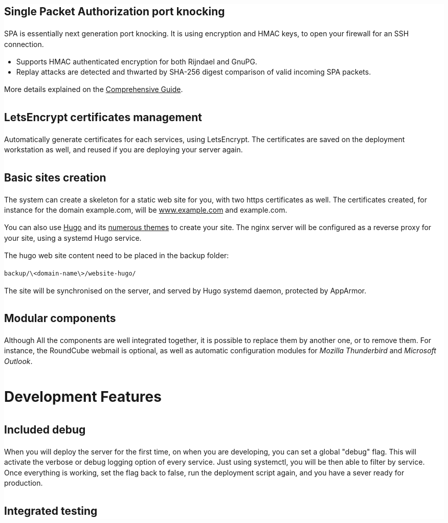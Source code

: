 ## Single Packet Authorization port knocking

SPA is essentially next generation port knocking. It is using encryption and HMAC keys,
to open your firewall for an SSH connection.

- Supports HMAC authenticated encryption for both Rijndael and GnuPG.
- Replay attacks are detected and thwarted by SHA-256 digest comparison of valid incoming SPA packets.

More details explained on the [Comprehensive Guide](spa-fwknop).

## LetsEncrypt certificates management

Automatically generate certificates for each services, using LetsEncrypt. The certificates
are saved on the deployment workstation as well, and reused if you are deploying your
server again.

## Basic sites creation

The system can create a skeleton for a static web site for you, with two https
certificates as well. The certificates created, for instance for the domain example.com,
will be www.example.com and example.com.

You can also use [Hugo](https://gohugo.io/) and its [numerous themes](https://themes.gohugo.io/)
to create your site. The nginx server will be configured as a reverse proxy for your site,
using a systemd Hugo service.

The hugo web site content need to be placed in the backup folder:

`backup/\<domain-name\>/website-hugo/`

The site will be synchronised on the server, and served by Hugo systemd daemon, protected by
AppArmor.

## Modular components

Although All the components are well integrated together, it is possible to replace them
by another one, or to remove them. For instance, the RoundCube webmail is optional, as
well as automatic configuration modules for _Mozilla Thunderbird_ and _Microsoft Outlook_.

# Development Features

## Included debug

When you will deploy the server for the first time, on when you are developing, you can
set a global "debug" flag. This will activate the verbose or debug logging option of every
service. Just using systemctl, you will be then able to filter by service. Once
everything is working, set the flag back to false, run the deployment script again, and
you have a sever ready for production.

## Integrated testing
